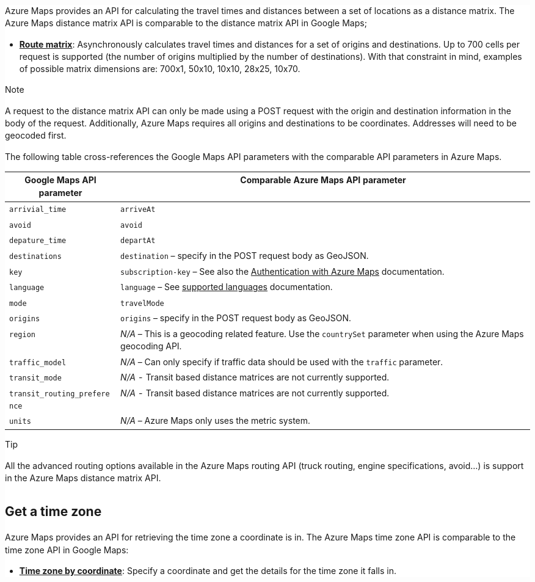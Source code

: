 Azure Maps provides an API for calculating the travel times and distances between a set of locations as a distance matrix. The Azure Maps distance matrix API is comparable to the distance matrix API in Google Maps;

- [**Route matrix**](https://docs.microsoft.com/rest/api/maps/route/postroutematrixpreview): Asynchronously calculates travel times and distances for a set of origins and destinations. Up to 700 cells per request is supported (the number of origins multiplied by the number of destinations). With that constraint in mind, examples of possible matrix dimensions are: 700x1, 50x10, 10x10, 28x25, 10x70.

> [!NOTE]
> A request to the distance matrix API can only be made using a POST request with the origin and destination information in the body of the request. Additionally, Azure Maps requires all origins and destinations to be coordinates. Addresses will need to be geocoded first.

The following table cross-references the Google Maps API parameters with the comparable API parameters in Azure Maps.

| Google Maps API parameter      | Comparable Azure Maps API parameter  |
|--------------------------------|--------------------------------------|
| `arrivial_time`                | `arriveAt`                           |
| `avoid`                        | `avoid`                              |
| `depature_time`                | `departAt`                           |
| `destinations`                 | `destination` – specify in the POST request body as GeoJSON. |
| `key`                          | `subscription-key` – See also the [Authentication with Azure Maps](azure-maps-authentication.md) documentation. |
| `language`                     | `language` – See [supported languages](supported-languages.md) documentation.  |
| `mode`                         | `travelMode`                         |
| `origins`                      | `origins` – specify in the POST request body as GeoJSON.  |
| `region`                       | *N/A* – This is a geocoding related feature. Use the `countrySet` parameter when using the Azure Maps geocoding API. |
| `traffic_model`                | *N/A* – Can only specify if traffic data should be used with the `traffic` parameter. |
| `transit_mode`                 | *N/A* - Transit based distance matrices are not currently supported.  |
| `transit_routing_preference`   | *N/A* - Transit based distance matrices are not currently supported.  |
| `units`                        | *N/A* – Azure Maps only uses the metric system. |

> [!TIP]
> All the advanced routing options available in the Azure Maps routing API (truck routing, engine specifications, avoid…) is support in the Azure Maps distance matrix API.

## Get a time zone

Azure Maps provides an API for retrieving the time zone a coordinate is in. The Azure Maps time zone API is comparable to the time zone API in Google Maps:

- [**Time zone by coordinate**](https://docs.microsoft.com/rest/api/maps/timezone/gettimezonebycoordinates): Specify a coordinate and get the details for the time zone it falls in.
